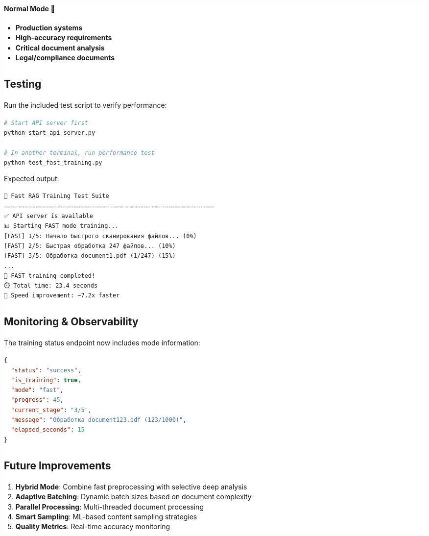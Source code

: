 #### Normal Mode 🎯  
- **Production systems**
- **High-accuracy requirements**
- **Critical document analysis**
- **Legal/compliance documents**

## Testing

Run the included test script to verify performance:

```bash
# Start API server first
python start_api_server.py

# In another terminal, run performance test
python test_fast_training.py
```

Expected output:
```
🧪 Fast RAG Training Test Suite
============================================================
✅ API server is available
📊 Starting FAST mode training...
[FAST] 1/5: Начало быстрого сканирования файлов... (0%)
[FAST] 2/5: Быстрая обработка 247 файлов... (10%)  
[FAST] 3/5: Обработка document1.pdf (1/247) (15%)
...
🎉 FAST training completed!
⏱️ Total time: 23.4 seconds
🚀 Speed improvement: ~7.2x faster
```

## Monitoring & Observability

The training status endpoint now includes mode information:

```json
{
  "status": "success",
  "is_training": true,
  "mode": "fast",
  "progress": 45,
  "current_stage": "3/5",
  "message": "Обработка document123.pdf (123/1000)",
  "elapsed_seconds": 15
}
```

## Future Improvements

1. **Hybrid Mode**: Combine fast preprocessing with selective deep analysis
2. **Adaptive Batching**: Dynamic batch sizes based on document complexity
3. **Parallel Processing**: Multi-threaded document processing
4. **Smart Sampling**: ML-based content sampling strategies
5. **Quality Metrics**: Real-time accuracy monitoring
